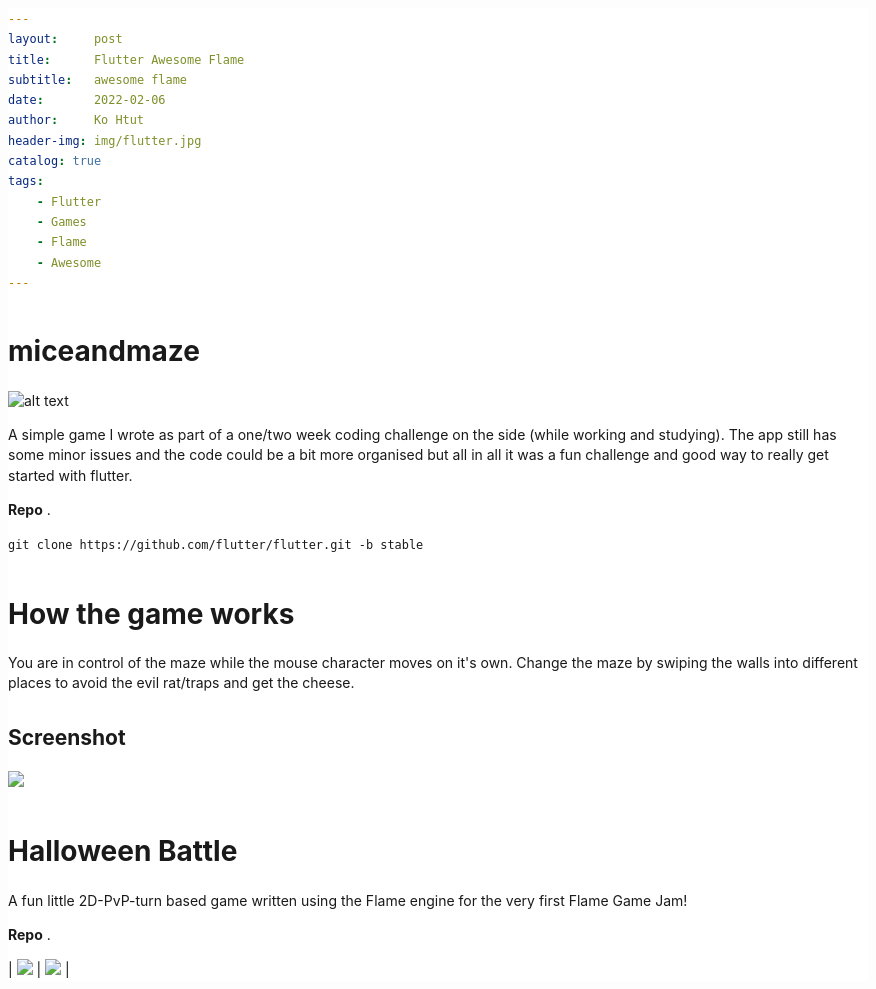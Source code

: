 ```yaml
---
layout:     post
title:      Flutter Awesome Flame
subtitle:   awesome flame 
date:       2022-02-06
author:     Ko Htut
header-img: img/flutter.jpg
catalog: true
tags:
    - Flutter
    - Games
    - Flame
    - Awesome
---
```


# miceandmaze

![alt text](android/app/src/main/res/mipmap-xhdpi/ic_launcher.png)

A simple game I wrote as part of a one/two week coding challenge on the side (while working and studying).
The app still has some minor issues and the code could be a bit more organised but all in all it was a fun
challenge and good way to really get started with flutter.

 **Repo** .

```
git clone https://github.com/flutter/flutter.git -b stable
```

# How the game works

You are in control of the maze while the mouse character moves on it's own. Change the maze by swiping the walls into different places to avoid the evil rat/traps and get the cheese.

## Screenshot

 ![](https://kohtut.dev/img/mice-maze.jpeg) 

# Halloween Battle

A fun little 2D-PvP-turn based game written using the Flame engine for the very first Flame Game Jam!

 **Repo** .


| ![](https://kohtut.me/img/hallowen_battle/ss1.png) | ![](https://kohtut.me/img/hallowen_battle/ss2.png) |
